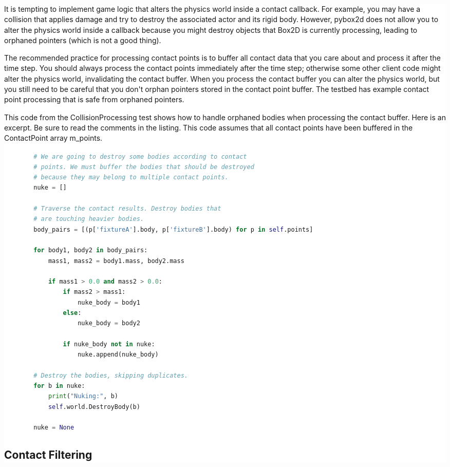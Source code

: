 It is tempting to implement game logic that alters the physics world inside a
contact callback. For example, you may have a collision that applies damage and
try to destroy the associated actor and its rigid body. However, pybox2d does
not allow you to alter the physics world inside a callback because you might
destroy objects that Box2D is currently processing, leading to orphaned
pointers (which is not a good thing).

The recommended practice for processing contact points is to buffer all contact
data that you care about and process it after the time step. You should always
process the contact points immediately after the time step; otherwise some
other client code might alter the physics world, invalidating the contact
buffer. When you process the contact buffer you can alter the physics world,
but you still need to be careful that you don't orphan pointers stored in the
contact point buffer. The testbed has example contact point processing that is
safe from orphaned pointers.

This code from the CollisionProcessing test shows how to handle orphaned bodies
when processing the contact buffer. Here is an excerpt. Be sure to read the
comments in the listing. This code assumes that all contact points have been
buffered in the ContactPoint array m_points.

```python
        # We are going to destroy some bodies according to contact
        # points. We must buffer the bodies that should be destroyed
        # because they may belong to multiple contact points.
        nuke = [] 

		# Traverse the contact results. Destroy bodies that
        # are touching heavier bodies.
        body_pairs = [(p['fixtureA'].body, p['fixtureB'].body) for p in self.points]
        
        for body1, body2 in body_pairs:
            mass1, mass2 = body1.mass, body2.mass
        
            if mass1 > 0.0 and mass2 > 0.0:
                if mass2 > mass1:
                    nuke_body = body1
                else:
                    nuke_body = body2
        
                if nuke_body not in nuke:
                    nuke.append(nuke_body)
        
        # Destroy the bodies, skipping duplicates.
        for b in nuke:
            print("Nuking:", b)
            self.world.DestroyBody(b)
        
        nuke = None
```

## Contact Filtering
